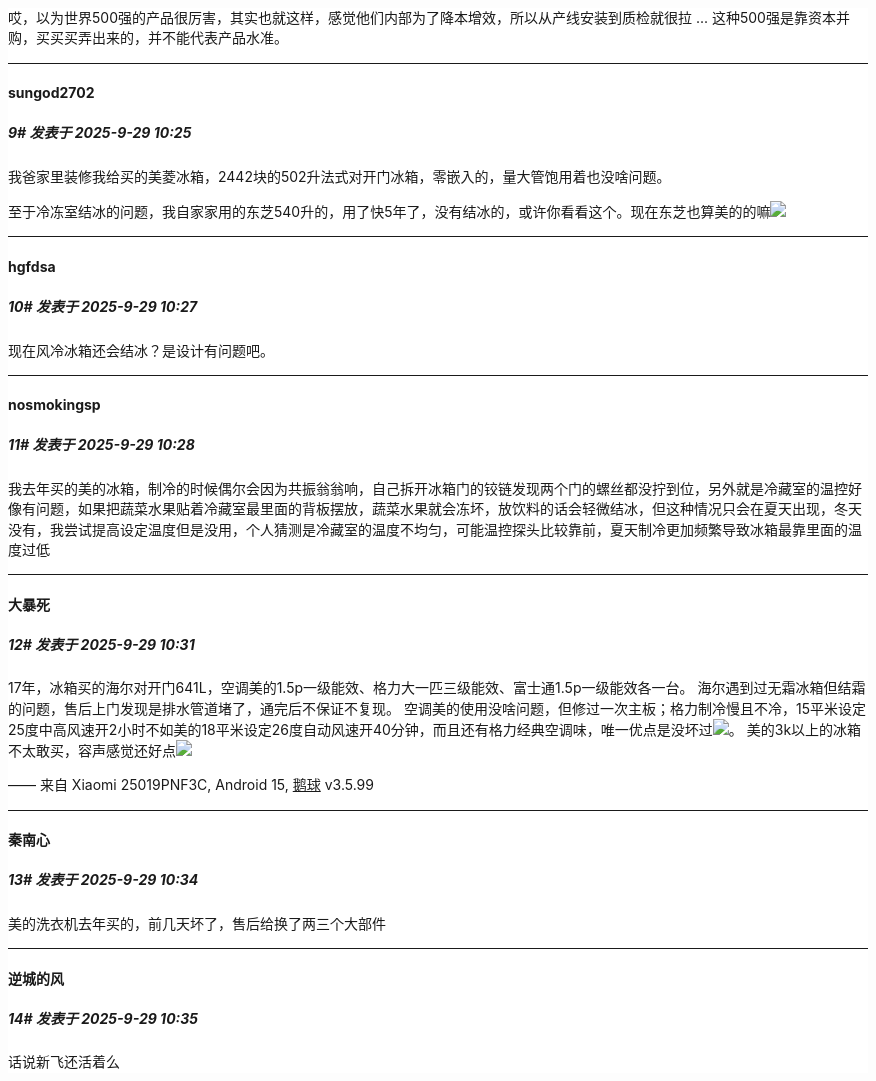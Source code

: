 哎，以为世界500强的产品很厉害，其实也就这样，感觉他们内部为了降本增效，所以从产线安装到质检就很拉 ...</blockquote>
这种500强是靠资本并购，买买买弄出来的，并不能代表产品水准。

*****

####  sungod2702  
##### 9#       发表于 2025-9-29 10:25

我爸家里装修我给买的美菱冰箱，2442块的502升法式对开门冰箱，零嵌入的，量大管饱用着也没啥问题。

至于冷冻室结冰的问题，我自家家用的东芝540升的，用了快5年了，没有结冰的，或许你看看这个。现在东芝也算美的的嘛<img src="https://static.stage1st.com/image/smiley/face2017/066.png" referrerpolicy="no-referrer">

*****

####  hgfdsa  
##### 10#       发表于 2025-9-29 10:27

现在风冷冰箱还会结冰？是设计有问题吧。

*****

####  nosmokingsp  
##### 11#       发表于 2025-9-29 10:28

我去年买的美的冰箱，制冷的时候偶尔会因为共振翁翁响，自己拆开冰箱门的铰链发现两个门的螺丝都没拧到位，另外就是冷藏室的温控好像有问题，如果把蔬菜水果贴着冷藏室最里面的背板摆放，蔬菜水果就会冻坏，放饮料的话会轻微结冰，但这种情况只会在夏天出现，冬天没有，我尝试提高设定温度但是没用，个人猜测是冷藏室的温度不均匀，可能温控探头比较靠前，夏天制冷更加频繁导致冰箱最靠里面的温度过低

*****

####  大暴死  
##### 12#       发表于 2025-9-29 10:31

17年，冰箱买的海尔对开门641L，空调美的1.5p一级能效、格力大一匹三级能效、富士通1.5p一级能效各一台。
海尔遇到过无霜冰箱但结霜的问题，售后上门发现是排水管道堵了，通完后不保证不复现。
空调美的使用没啥问题，但修过一次主板；格力制冷慢且不冷，15平米设定25度中高风速开2小时不如美的18平米设定26度自动风速开40分钟，而且还有格力经典空调味，唯一优点是没坏过<img src="https://static.stage1st.com/image/smiley/face2017/037.png" referrerpolicy="no-referrer">。
美的3k以上的冰箱不太敢买，容声感觉还好点<img src="https://static.stage1st.com/image/smiley/face2017/037.png" referrerpolicy="no-referrer">

—— 来自 Xiaomi 25019PNF3C, Android 15, [鹅球](https://www.pgyer.com/GcUxKd4w) v3.5.99

*****

####  秦南心  
##### 13#       发表于 2025-9-29 10:34

美的洗衣机去年买的，前几天坏了，售后给换了两三个大部件

*****

####  逆城的风  
##### 14#       发表于 2025-9-29 10:35

话说新飞还活着么
